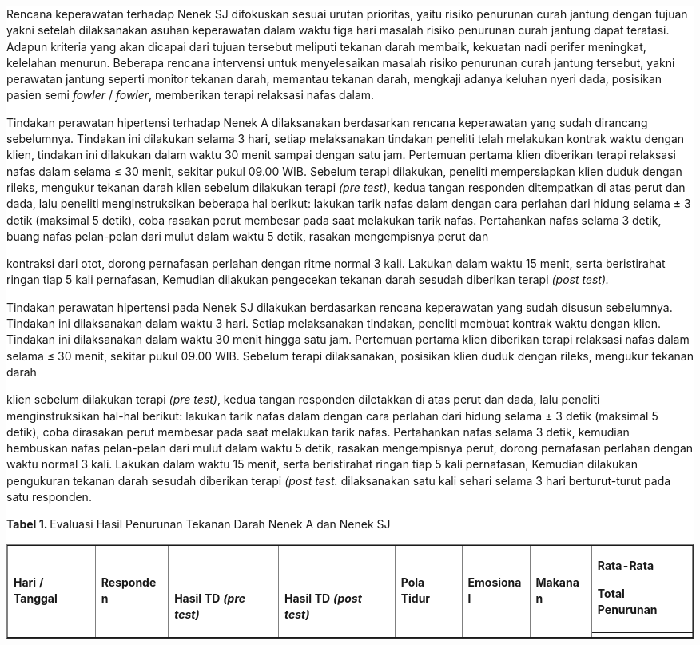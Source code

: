 <p><span class="font3">Rencana keperawatan terhadap Nenek SJ difokuskan sesuai urutan prioritas, yaitu risiko penurunan curah jantung dengan tujuan yakni setelah dilaksanakan asuhan keperawatan dalam waktu tiga hari masalah risiko penurunan curah jantung dapat teratasi. Adapun kriteria yang akan dicapai dari tujuan tersebut meliputi tekanan darah membaik, kekuatan nadi perifer meningkat, kelelahan menurun. Beberapa rencana intervensi untuk menyelesaikan masalah risiko penurunan curah jantung tersebut, yakni perawatan jantung seperti monitor tekanan darah, memantau tekanan darah, mengkaji adanya keluhan nyeri dada, posisikan pasien semi </span><span class="font3" style="font-style:italic;">fowler</span><span class="font3"> / </span><span class="font3" style="font-style:italic;">fowler</span><span class="font3">, memberikan terapi relaksasi nafas dalam.</span></p>
<p><span class="font3">Tindakan perawatan hipertensi terhadap Nenek A dilaksanakan berdasarkan rencana keperawatan yang sudah dirancang sebelumnya. Tindakan ini dilakukan selama 3 hari, setiap melaksanakan tindakan peneliti telah melakukan kontrak waktu dengan klien, tindakan ini dilakukan dalam waktu 30 menit sampai dengan satu jam. Pertemuan pertama klien diberikan terapi relaksasi nafas dalam selama ≤ 30 menit, sekitar pukul 09.00 WIB. Sebelum terapi dilakukan, peneliti mempersiapkan klien duduk dengan rileks, mengukur tekanan darah klien sebelum dilakukan terapi </span><span class="font3" style="font-style:italic;">(pre test)</span><span class="font3">, kedua tangan responden ditempatkan di atas perut dan dada, lalu peneliti menginstruksikan beberapa hal berikut: lakukan tarik nafas dalam dengan cara perlahan dari hidung selama ± 3 detik (maksimal 5 detik), coba rasakan perut membesar pada saat melakukan tarik nafas. Pertahankan nafas selama 3 detik, buang nafas pelan-pelan dari mulut dalam waktu 5 detik, rasakan mengempisnya perut dan</span></p>
<p><span class="font3">kontraksi dari otot, dorong pernafasan perlahan dengan ritme normal 3 kali. Lakukan dalam waktu 15 menit, serta beristirahat ringan tiap 5 kali pernafasan, Kemudian dilakukan pengecekan tekanan darah sesudah diberikan terapi </span><span class="font3" style="font-style:italic;">(post test).</span></p>
<p><span class="font3">Tindakan perawatan hipertensi pada Nenek SJ dilakukan berdasarkan rencana keperawatan yang sudah disusun sebelumnya. Tindakan ini dilaksanakan dalam waktu 3 hari. Setiap melaksanakan tindakan, peneliti membuat kontrak waktu dengan klien. Tindakan ini dilaksanakan dalam waktu 30 menit hingga satu jam. Pertemuan pertama klien diberikan terapi relaksasi nafas dalam selama ≤ 30 menit, sekitar pukul 09.00 WIB. Sebelum terapi dilaksanakan, posisikan klien duduk dengan rileks, mengukur tekanan darah</span></p>
<p><span class="font3">klien sebelum dilakukan terapi </span><span class="font3" style="font-style:italic;">(pre test)</span><span class="font3">, kedua tangan responden diletakkan di atas perut dan dada, lalu peneliti menginstruksikan hal-hal berikut: lakukan tarik nafas dalam dengan cara perlahan dari hidung selama ± 3 detik (maksimal 5 detik), coba dirasakan perut membesar pada saat melakukan tarik nafas. Pertahankan nafas selama 3 detik, kemudian hembuskan nafas pelan-pelan dari mulut dalam waktu 5 detik, rasakan mengempisnya perut, dorong pernafasan perlahan dengan waktu normal 3 kali. Lakukan dalam waktu 15 menit, serta beristirahat ringan tiap 5 kali pernafasan, Kemudian dilakukan pengukuran tekanan darah sesudah diberikan terapi </span><span class="font3" style="font-style:italic;">(post test. </span><span class="font3">dilaksanakan satu kali sehari selama 3 hari berturut-turut pada satu responden.</span></p>
<div>
<p><span class="font1" style="font-weight:bold;">Tabel 1. </span><span class="font1">Evaluasi Hasil Penurunan Tekanan Darah Nenek A dan Nenek SJ</span></p>
<table border="1">
<tr><td rowspan="2" style="vertical-align:middle;">
<p><span class="font1" style="font-weight:bold;">Hari / Tanggal</span></p></td><td rowspan="2" style="vertical-align:middle;">
<p><span class="font1" style="font-weight:bold;">Responden</span></p></td><td rowspan="2" style="vertical-align:bottom;">
<p><span class="font1" style="font-weight:bold;">Hasil TD </span><span class="font1" style="font-weight:bold;font-style:italic;">(pre test)</span></p></td><td rowspan="2" style="vertical-align:bottom;">
<p><span class="font1" style="font-weight:bold;">Hasil TD </span><span class="font1" style="font-weight:bold;font-style:italic;">(post test)</span></p></td><td rowspan="2" style="vertical-align:middle;">
<p><span class="font1" style="font-weight:bold;">Pola Tidur</span></p></td><td rowspan="2" style="vertical-align:middle;">
<p><span class="font1" style="font-weight:bold;">Emosional</span></p></td><td rowspan="2" style="vertical-align:middle;">
<p><span class="font1" style="font-weight:bold;">Makanan</span></p></td><td colspan="2" style="vertical-align:bottom;">
<p><span class="font1" style="font-weight:bold;">Rata-Rata</span></p>
<p><span class="font1" style="font-weight:bold;">Total Penurunan</span></p></td></tr>
<tr><td style="vertical-align:middle;">